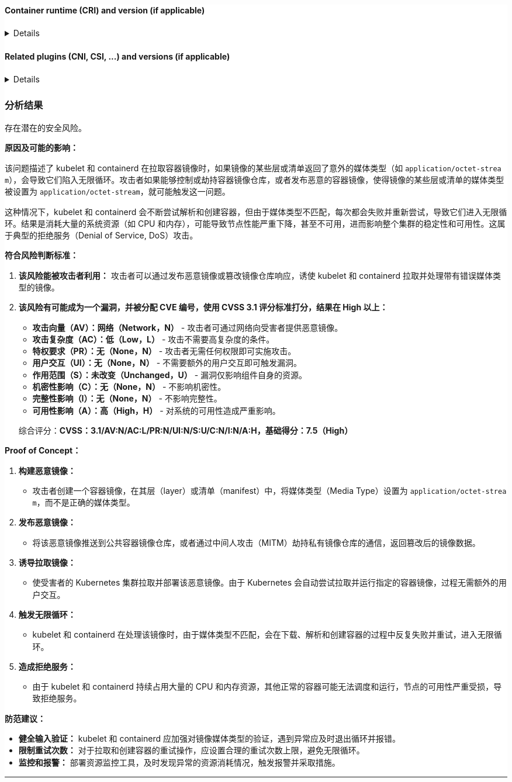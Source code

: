 
#### Container runtime (CRI) and version (if applicable)

<details></details>


#### Related plugins (CNI, CSI, ...) and versions (if applicable)

<details></details>


### 分析结果

存在潜在的安全风险。

**原因及可能的影响：**

该问题描述了 kubelet 和 containerd 在拉取容器镜像时，如果镜像的某些层或清单返回了意外的媒体类型（如 `application/octet-stream`），会导致它们陷入无限循环。攻击者如果能够控制或劫持容器镜像仓库，或者发布恶意的容器镜像，使得镜像的某些层或清单的媒体类型被设置为 `application/octet-stream`，就可能触发这一问题。

这种情况下，kubelet 和 containerd 会不断尝试解析和创建容器，但由于媒体类型不匹配，每次都会失败并重新尝试，导致它们进入无限循环。结果是消耗大量的系统资源（如 CPU 和内存），可能导致节点性能严重下降，甚至不可用，进而影响整个集群的稳定性和可用性。这属于典型的拒绝服务（Denial of Service, DoS）攻击。

**符合风险判断标准：**

1. **该风险能被攻击者利用：** 攻击者可以通过发布恶意镜像或篡改镜像仓库响应，诱使 kubelet 和 containerd 拉取并处理带有错误媒体类型的镜像。
2. **该风险有可能成为一个漏洞，并被分配 CVE 编号，使用 CVSS 3.1 评分标准打分，结果在 High 以上：**

   - **攻击向量（AV）：网络（Network，N）** - 攻击者可通过网络向受害者提供恶意镜像。
   - **攻击复杂度（AC）：低（Low，L）** - 攻击不需要高复杂度的条件。
   - **特权要求（PR）：无（None，N）** - 攻击者无需任何权限即可实施攻击。
   - **用户交互（UI）：无（None，N）** - 不需要额外的用户交互即可触发漏洞。
   - **作用范围（S）：未改变（Unchanged，U）** - 漏洞仅影响组件自身的资源。
   - **机密性影响（C）：无（None，N）** - 不影响机密性。
   - **完整性影响（I）：无（None，N）** - 不影响完整性。
   - **可用性影响（A）：高（High，H）** - 对系统的可用性造成严重影响。

   综合评分：**CVSS：3.1/AV:N/AC:L/PR:N/UI:N/S:U/C:N/I:N/A:H，基础得分：7.5（High）**

**Proof of Concept：**

1. **构建恶意镜像：**
   - 攻击者创建一个容器镜像，在其层（layer）或清单（manifest）中，将媒体类型（Media Type）设置为 `application/octet-stream`，而不是正确的媒体类型。

2. **发布恶意镜像：**
   - 将该恶意镜像推送到公共容器镜像仓库，或者通过中间人攻击（MITM）劫持私有镜像仓库的通信，返回篡改后的镜像数据。

3. **诱导拉取镜像：**
   - 使受害者的 Kubernetes 集群拉取并部署该恶意镜像。由于 Kubernetes 会自动尝试拉取并运行指定的容器镜像，过程无需额外的用户交互。

4. **触发无限循环：**
   - kubelet 和 containerd 在处理该镜像时，由于媒体类型不匹配，会在下载、解析和创建容器的过程中反复失败并重试，进入无限循环。

5. **造成拒绝服务：**
   - 由于 kubelet 和 containerd 持续占用大量的 CPU 和内存资源，其他正常的容器可能无法调度和运行，节点的可用性严重受损，导致拒绝服务。

**防范建议：**

- **健全输入验证：** kubelet 和 containerd 应加强对镜像媒体类型的验证，遇到异常应及时退出循环并报错。
- **限制重试次数：** 对于拉取和创建容器的重试操作，应设置合理的重试次数上限，避免无限循环。
- **监控和报警：** 部署资源监控工具，及时发现异常的资源消耗情况，触发报警并采取措施。

---